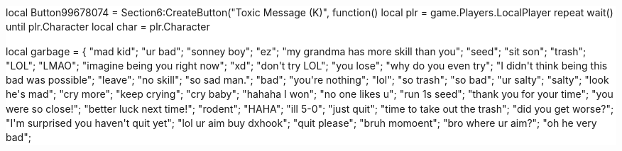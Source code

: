 local Button99678074 = Section6:CreateButton("Toxic Message (K)", function()
    local plr = game.Players.LocalPlayer
repeat wait() until plr.Character
local char = plr.Character

local garbage = {
	"mad kid";
    "ur bad";
    "sonney boy";
    "ez";
    "my grandma has more skill than you";
    "seed";
    "sit son";
    "trash";
    "LOL";
    "LMAO";
    "imagine being you right now";
    "xd";
    "don't try LOL";
    "you lose";
    "why do you even try";
    "I didn't think being this bad was possible";
    "leave";
    "no skill";
    "so sad man.";
    "bad";
    "you're nothing";
    "lol";
    "so trash";
    "so bad";
    "ur salty";
    "salty";
    "look he's mad";
    "cry more";
    "keep crying";
    "cry baby";
    "hahaha I won";
    "no one likes u";
    "run 1s seed";
    "thank you for your time";
    "you were so close!";
    "better luck next time!";
    "rodent";
    "HAHA";
    "ill 5-0";
    "just quit";
    "time to take out the trash";
    "did you get worse?";
    "I'm surprised you haven't quit yet";
    "lol ur aim buy dxhook";
	"quit please";
    "bruh momoent";
	"bro where ur aim?";
    "oh he very bad";
